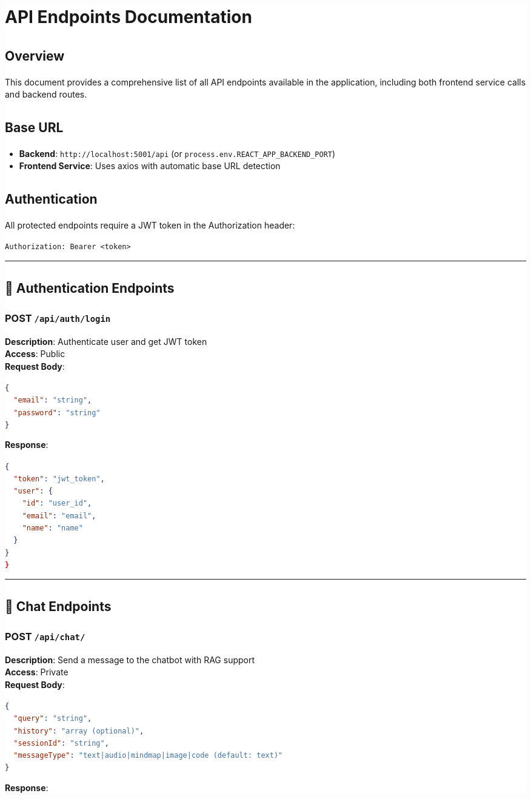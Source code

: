 # API Endpoints Documentation

## Overview
This document provides a comprehensive list of all API endpoints available in the application, including both frontend service calls and backend routes.

## Base URL
- **Backend**: `http://localhost:5001/api` (or `process.env.REACT_APP_BACKEND_PORT`)
- **Frontend Service**: Uses axios with automatic base URL detection

## Authentication
All protected endpoints require a JWT token in the Authorization header:
```
Authorization: Bearer <token>
```

---

## 🔐 Authentication Endpoints

### POST `/api/auth/login`
**Description**: Authenticate user and get JWT token  
**Access**: Public  
**Request Body**:
```json
{
  "email": "string",
  "password": "string"
}
```
**Response**:
```json
{
  "token": "jwt_token",
  "user": {
    "id": "user_id",
    "email": "email",
    "name": "name"
  }
}
}
```

---

## 💬 Chat Endpoints

### POST `/api/chat/`
**Description**: Send a message to the chatbot with RAG support  
**Access**: Private  
**Request Body**:
```json
{
  "query": "string",
  "history": "array (optional)",
  "sessionId": "string",
  "messageType": "text|audio|mindmap|image|code (default: text)"
}
```
**Response**: